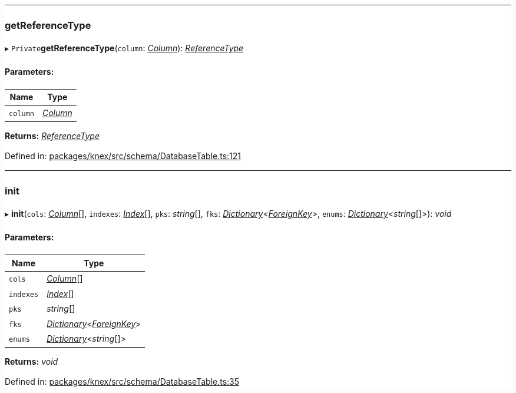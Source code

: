 ___

### getReferenceType

▸ `Private`**getReferenceType**(`column`: [*Column*](../interfaces/knex.column.md)): [*ReferenceType*](../enums/core.referencetype.md)

#### Parameters:

Name | Type |
------ | ------ |
`column` | [*Column*](../interfaces/knex.column.md) |

**Returns:** [*ReferenceType*](../enums/core.referencetype.md)

Defined in: [packages/knex/src/schema/DatabaseTable.ts:121](https://github.com/mikro-orm/mikro-orm/blob/969d4229bd/packages/knex/src/schema/DatabaseTable.ts#L121)

___

### init

▸ **init**(`cols`: [*Column*](../interfaces/knex.column.md)[], `indexes`: [*Index*](../interfaces/knex.index.md)[], `pks`: *string*[], `fks`: [*Dictionary*](../modules/core.md#dictionary)<[*ForeignKey*](../interfaces/knex.foreignkey.md)\>, `enums`: [*Dictionary*](../modules/core.md#dictionary)<*string*[]\>): *void*

#### Parameters:

Name | Type |
------ | ------ |
`cols` | [*Column*](../interfaces/knex.column.md)[] |
`indexes` | [*Index*](../interfaces/knex.index.md)[] |
`pks` | *string*[] |
`fks` | [*Dictionary*](../modules/core.md#dictionary)<[*ForeignKey*](../interfaces/knex.foreignkey.md)\> |
`enums` | [*Dictionary*](../modules/core.md#dictionary)<*string*[]\> |

**Returns:** *void*

Defined in: [packages/knex/src/schema/DatabaseTable.ts:35](https://github.com/mikro-orm/mikro-orm/blob/969d4229bd/packages/knex/src/schema/DatabaseTable.ts#L35)
